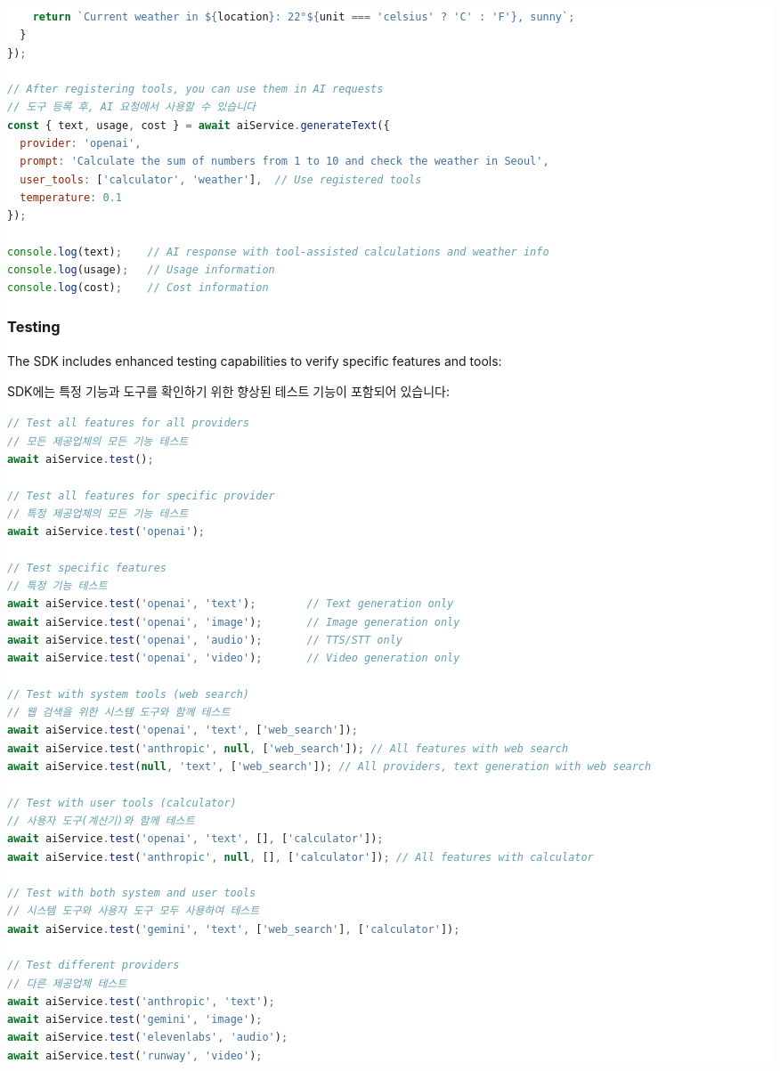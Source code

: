 ```javascript
    return `Current weather in ${location}: 22°${unit === 'celsius' ? 'C' : 'F'}, sunny`;
  }
});

// After registering tools, you can use them in AI requests
// 도구 등록 후, AI 요청에서 사용할 수 있습니다
const { text, usage, cost } = await aiService.generateText({
  provider: 'openai',
  prompt: 'Calculate the sum of numbers from 1 to 10 and check the weather in Seoul',
  user_tools: ['calculator', 'weather'],  // Use registered tools
  temperature: 0.1
});

console.log(text);    // AI response with tool-assisted calculations and weather info
console.log(usage);   // Usage information
console.log(cost);    // Cost information
```

### Testing

The SDK includes enhanced testing capabilities to verify specific features and tools:

 SDK에는 특정 기능과 도구를 확인하기 위한 향상된 테스트 기능이 포함되어 있습니다:

```javascript
// Test all features for all providers
// 모든 제공업체의 모든 기능 테스트
await aiService.test();

// Test all features for specific provider
// 특정 제공업체의 모든 기능 테스트
await aiService.test('openai');

// Test specific features
// 특정 기능 테스트
await aiService.test('openai', 'text');        // Text generation only
await aiService.test('openai', 'image');       // Image generation only
await aiService.test('openai', 'audio');       // TTS/STT only
await aiService.test('openai', 'video');       // Video generation only

// Test with system tools (web search)
// 웹 검색을 위한 시스템 도구와 함께 테스트
await aiService.test('openai', 'text', ['web_search']);
await aiService.test('anthropic', null, ['web_search']); // All features with web search
await aiService.test(null, 'text', ['web_search']); // All providers, text generation with web search

// Test with user tools (calculator)
// 사용자 도구(계산기)와 함께 테스트
await aiService.test('openai', 'text', [], ['calculator']);
await aiService.test('anthropic', null, [], ['calculator']); // All features with calculator

// Test with both system and user tools
// 시스템 도구와 사용자 도구 모두 사용하여 테스트
await aiService.test('gemini', 'text', ['web_search'], ['calculator']);

// Test different providers
// 다른 제공업체 테스트
await aiService.test('anthropic', 'text');
await aiService.test('gemini', 'image');
await aiService.test('elevenlabs', 'audio');
await aiService.test('runway', 'video');
```
